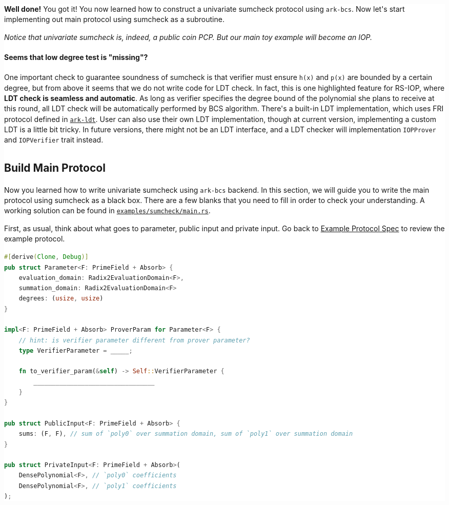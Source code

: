 **Well done!** You got it! You now learned how to construct a univariate sumcheck protocol using `ark-bcs`. Now let's
start implementing out main protocol using sumcheck as a subroutine.

*Notice that univariate sumcheck is, indeed, a public coin PCP. But our main toy example will become an IOP.*

#### Seems that low degree test is "missing"?

One important check to guarantee soundness of sumcheck is that verifier must ensure `h(x)` and `p(x)` are bounded by a
certain degree, but from above it seems that we do not write code for LDT check. In fact, this is one highlighted
feature for RS-IOP, where **LDT check is seamless and automatic**. As long as verifier specifies the degree bound of the
polynomial she plans to receive at this round, all LDT check will be automatically performed by BCS algorithm. There's a
built-in LDT implementation, which uses FRI protocol defined in [`ark-ldt`](https://github.com/arkworks-rs/ldt). User
can also use their own LDT implementation, though at current version, implementing a custom LDT is a little bit tricky.
In future versions, there might not be an LDT interface, and a LDT checker will implementation `IOPProver`
and `IOPVerifier` trait instead.

## Build Main Protocol

Now you learned how to write univariate sumcheck using `ark-bcs` backend. In this section, we will guide you to write
the main protocol using sumcheck as a black box. There are a few blanks that you need to fill in order to check your
understanding. A working solution can be found in [`examples/sumcheck/main.rs`](src/main.rs).

First, as usual, think about what goes to parameter, public input and private input. Go back
to [Example Protocol Spec](#example-protocol-spec) to review the example protocol.

```rust
#[derive(Clone, Debug)]
pub struct Parameter<F: PrimeField + Absorb> {
    evaluation_domain: Radix2EvaluationDomain<F>,
    summation_domain: Radix2EvaluationDomain<F>
    degrees: (usize, usize)
}

impl<F: PrimeField + Absorb> ProverParam for Parameter<F> {
    // hint: is verifier parameter different from prover parameter?
    type VerifierParameter = _____;

    fn to_verifier_param(&self) -> Self::VerifierParameter {
        _________________________________
    }
}

pub struct PublicInput<F: PrimeField + Absorb> {
    sums: (F, F), // sum of `poly0` over summation domain, sum of `poly1` over summation domain
}

pub struct PrivateInput<F: PrimeField + Absorb>(
    DensePolynomial<F>, // `poly0` coefficients
    DensePolynomial<F>, // `poly1` coefficients
);
```
